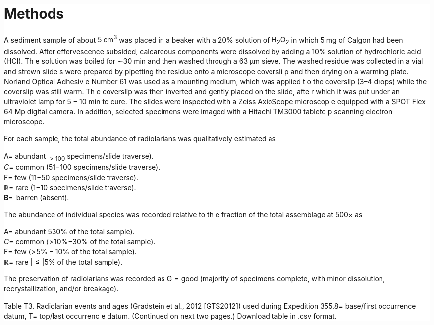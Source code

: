 # Methods  

A sediment sample of about $5\;\mathrm{{cm}}^{3}$ was placed in a beaker with  a $20\%$ solution of $\mathrm{H}_{2}\mathrm{O}_{2}$ in which $5~\mathrm{mg}$ of Calgon had been dissolved. After effervescence subsided, calcareous components were dissolved by adding a $10\%$ solution of hydrochloric acid (HCl). Th e solution was boiled for $\mathord{\sim}30$ min and then washed through a $63\;\upmu\mathrm{m}$ sieve. The washed residue was collected in a vial and strewn slide s were prepared by pipetting the residue onto a microscope coversli p and then drying on a warming plate. Norland Optical Adhesiv e Number 61 was used as a mounting medium, which was applied t o the coverslip (3–4 drops) while the coverslip was still warm. Th e coverslip was then inverted and gently placed on the slide, afte r which it was put under an ultraviolet lamp for $5{-}10\ \mathrm{min}$ to cure. The slides were inspected with a Zeiss AxioScope microscop e equipped with a SPOT Flex $64~\mathrm{Mp}$ digital camera. In addition, selected specimens were imaged with a Hitachi TM3000 tableto p scanning electron microscope.  

For each sample, the total abundance of radiolarians was qualitatively estimated as  

$\mathrm{A}=$ abundant $_{>100}$ specimens/slide traverse).   
$C=$ common (51−100 specimens/slide traverse).   
$\mathrm{F}=$ few (11−50 specimens/slide traverse).   
${\mathbb R}=$ rare (1−10 specimens/slide traverse).   
$\mathbf{B}=\,$ barren (absent).  

The abundance of individual species was recorded relative to th e fraction of the total assemblage at $500\times$ as  

$\mathrm{A}=$ abundant $530\%$ of the total sample).   
$C{=}$ common $\langle>\!10\%{-30\%}$ of the total sample).   
$\mathrm{F}=$ few $\langle>\!5\%{-}10\%$ of the total sample).   
${\mathbb R}=$ rare $\lvert\leq\rvert5\%$ of the total sample).  

The preservation of radiolarians was recorded as $\mathrm{G}=\mathrm{good}$ (majority of specimens complete, with minor dissolution, recrystallization, and/or breakage).  

Table T3. Radiolarian events and ages (Gradstein et al., 2012 [GTS2012]) used during Expedition $355.8=$ base/first occurrence datum, ${\mathsf{T}}=$ top/last occurrenc e datum. (Continued on next two pages.) Download table in .csv format.   

